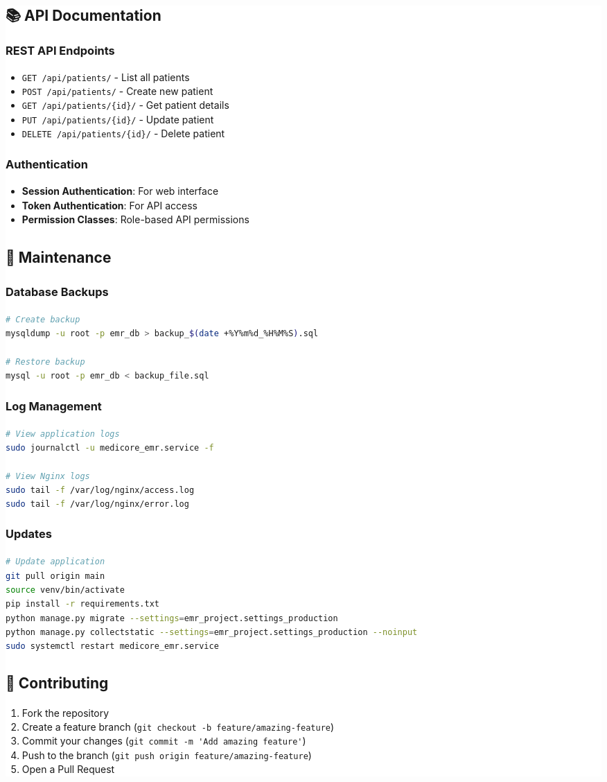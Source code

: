 ## 📚 API Documentation

### REST API Endpoints
- `GET /api/patients/` - List all patients
- `POST /api/patients/` - Create new patient
- `GET /api/patients/{id}/` - Get patient details
- `PUT /api/patients/{id}/` - Update patient
- `DELETE /api/patients/{id}/` - Delete patient

### Authentication
- **Session Authentication**: For web interface
- **Token Authentication**: For API access
- **Permission Classes**: Role-based API permissions

## 🔧 Maintenance

### Database Backups
```bash
# Create backup
mysqldump -u root -p emr_db > backup_$(date +%Y%m%d_%H%M%S).sql

# Restore backup
mysql -u root -p emr_db < backup_file.sql
```

### Log Management
```bash
# View application logs
sudo journalctl -u medicore_emr.service -f

# View Nginx logs
sudo tail -f /var/log/nginx/access.log
sudo tail -f /var/log/nginx/error.log
```

### Updates
```bash
# Update application
git pull origin main
source venv/bin/activate
pip install -r requirements.txt
python manage.py migrate --settings=emr_project.settings_production
python manage.py collectstatic --settings=emr_project.settings_production --noinput
sudo systemctl restart medicore_emr.service
```

## 🤝 Contributing

1. Fork the repository
2. Create a feature branch (`git checkout -b feature/amazing-feature`)
3. Commit your changes (`git commit -m 'Add amazing feature'`)
4. Push to the branch (`git push origin feature/amazing-feature`)
5. Open a Pull Request
